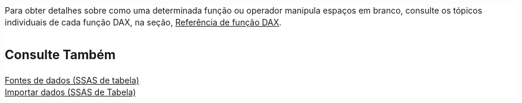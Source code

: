   
 Para obter detalhes sobre como uma determinada função ou operador manipula espaços em branco, consulte os tópicos individuais de cada função DAX, na seção, [Referência de função DAX](/dax/dax-function-reference).  
  
## <a name="see-also"></a>Consulte Também  
 [Fontes de dados &#40;SSAS de tabela&#41;](../data-sources-ssas-tabular.md)   
 [Importar dados &#40;SSAS de Tabela&#41;](../import-data-ssas-tabular.md)  
  
  
